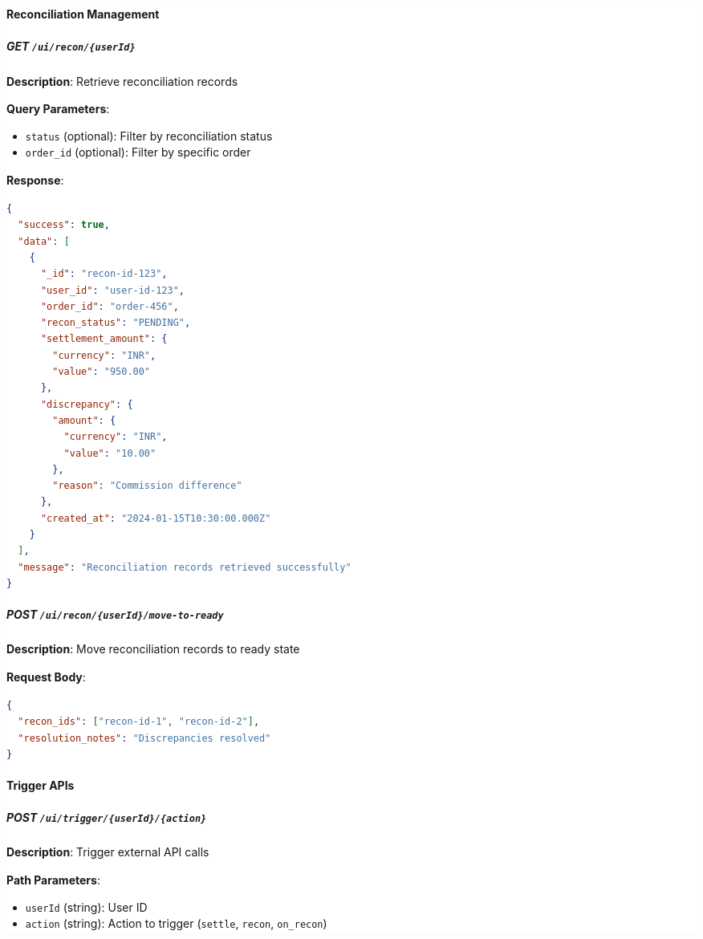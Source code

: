 #### Reconciliation Management

##### GET `/ui/recon/{userId}`
**Description**: Retrieve reconciliation records

**Query Parameters**:
- `status` (optional): Filter by reconciliation status
- `order_id` (optional): Filter by specific order

**Response**:
```json
{
  "success": true,
  "data": [
    {
      "_id": "recon-id-123",
      "user_id": "user-id-123", 
      "order_id": "order-456",
      "recon_status": "PENDING",
      "settlement_amount": {
        "currency": "INR",
        "value": "950.00"
      },
      "discrepancy": {
        "amount": {
          "currency": "INR",
          "value": "10.00"
        },
        "reason": "Commission difference"
      },
      "created_at": "2024-01-15T10:30:00.000Z"
    }
  ],
  "message": "Reconciliation records retrieved successfully"
}
```

##### POST `/ui/recon/{userId}/move-to-ready`
**Description**: Move reconciliation records to ready state

**Request Body**:
```json
{
  "recon_ids": ["recon-id-1", "recon-id-2"],
  "resolution_notes": "Discrepancies resolved"
}
```

#### Trigger APIs

##### POST `/ui/trigger/{userId}/{action}`
**Description**: Trigger external API calls

**Path Parameters**:
- `userId` (string): User ID
- `action` (string): Action to trigger (`settle`, `recon`, `on_recon`)
